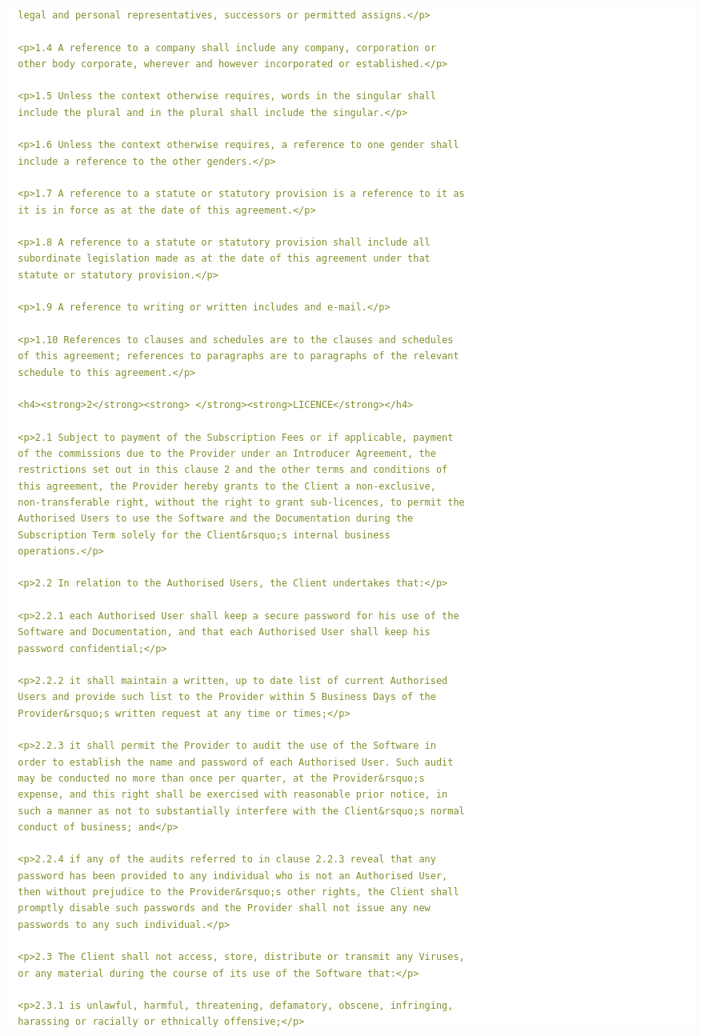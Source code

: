 ```yaml
  legal and personal representatives, successors or permitted assigns.</p>

  <p>1.4 A reference to a company shall include any company, corporation or
  other body corporate, wherever and however incorporated or established.</p>

  <p>1.5 Unless the context otherwise requires, words in the singular shall
  include the plural and in the plural shall include the singular.</p>

  <p>1.6 Unless the context otherwise requires, a reference to one gender shall
  include a reference to the other genders.</p>

  <p>1.7 A reference to a statute or statutory provision is a reference to it as
  it is in force as at the date of this agreement.</p>

  <p>1.8 A reference to a statute or statutory provision shall include all
  subordinate legislation made as at the date of this agreement under that
  statute or statutory provision.</p>

  <p>1.9 A reference to writing or written includes and e-mail.</p>

  <p>1.10 References to clauses and schedules are to the clauses and schedules
  of this agreement; references to paragraphs are to paragraphs of the relevant
  schedule to this agreement.</p>

  <h4><strong>2</strong><strong> </strong><strong>LICENCE</strong></h4>

  <p>2.1 Subject to payment of the Subscription Fees or if applicable, payment
  of the commissions due to the Provider under an Introducer Agreement, the
  restrictions set out in this clause 2 and the other terms and conditions of
  this agreement, the Provider hereby grants to the Client a non-exclusive,
  non-transferable right, without the right to grant sub-licences, to permit the
  Authorised Users to use the Software and the Documentation during the
  Subscription Term solely for the Client&rsquo;s internal business
  operations.</p>

  <p>2.2 In relation to the Authorised Users, the Client undertakes that:</p>

  <p>2.2.1 each Authorised User shall keep a secure password for his use of the
  Software and Documentation, and that each Authorised User shall keep his
  password confidential;</p>

  <p>2.2.2 it shall maintain a written, up to date list of current Authorised
  Users and provide such list to the Provider within 5 Business Days of the
  Provider&rsquo;s written request at any time or times;</p>

  <p>2.2.3 it shall permit the Provider to audit the use of the Software in
  order to establish the name and password of each Authorised User. Such audit
  may be conducted no more than once per quarter, at the Provider&rsquo;s
  expense, and this right shall be exercised with reasonable prior notice, in
  such a manner as not to substantially interfere with the Client&rsquo;s normal
  conduct of business; and</p>

  <p>2.2.4 if any of the audits referred to in clause 2.2.3 reveal that any
  password has been provided to any individual who is not an Authorised User,
  then without prejudice to the Provider&rsquo;s other rights, the Client shall
  promptly disable such passwords and the Provider shall not issue any new
  passwords to any such individual.</p>

  <p>2.3 The Client shall not access, store, distribute or transmit any Viruses,
  or any material during the course of its use of the Software that:</p>

  <p>2.3.1 is unlawful, harmful, threatening, defamatory, obscene, infringing,
  harassing or racially or ethnically offensive;</p>
```